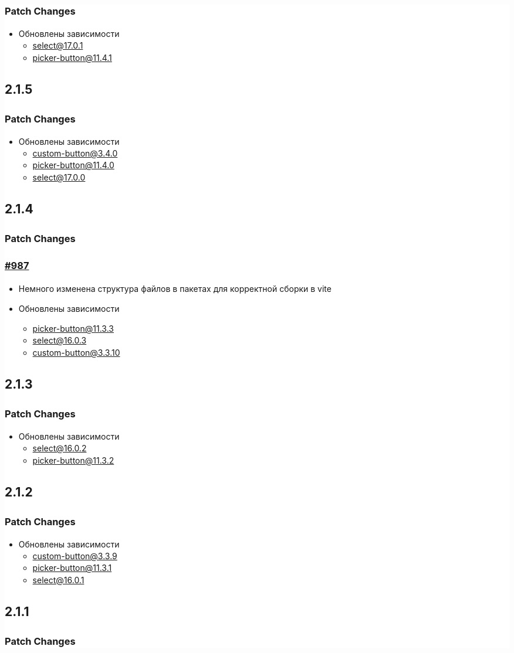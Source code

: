 ### Patch Changes

-   Обновлены зависимости
    -   select@17.0.1
    -   picker-button@11.4.1

## 2.1.5

### Patch Changes

-   Обновлены зависимости
    -   custom-button@3.4.0
    -   picker-button@11.4.0
    -   select@17.0.0

## 2.1.4

### Patch Changes

### [#987](https://github.com/core-ds/core-components/pull/987)

-   Немного изменена структура файлов в пакетах для корректной сборки в vite

-   Обновлены зависимости
    -   picker-button@11.3.3
    -   select@16.0.3
    -   custom-button@3.3.10

## 2.1.3

### Patch Changes

-   Обновлены зависимости
    -   select@16.0.2
    -   picker-button@11.3.2

## 2.1.2

### Patch Changes

-   Обновлены зависимости
    -   custom-button@3.3.9
    -   picker-button@11.3.1
    -   select@16.0.1

## 2.1.1

### Patch Changes
